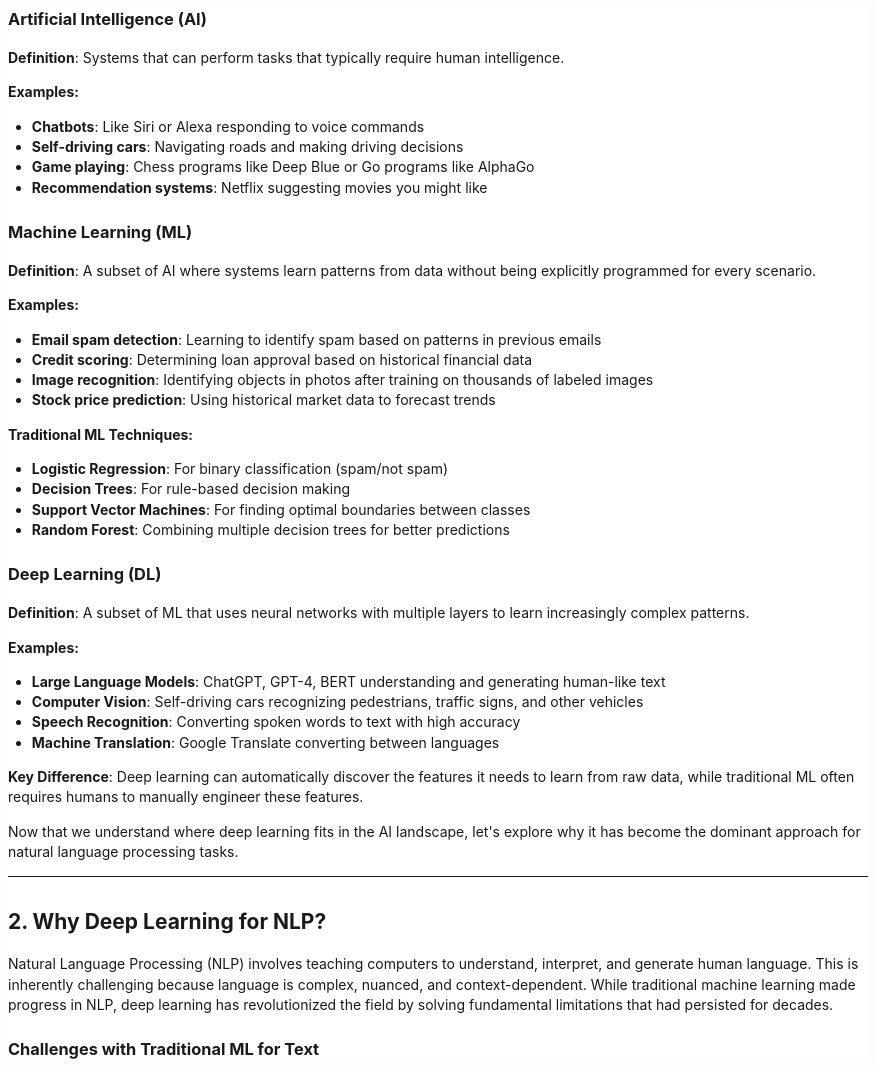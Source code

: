 ### Artificial Intelligence (AI)
**Definition**: Systems that can perform tasks that typically require human intelligence.

**Examples:**
- **Chatbots**: Like Siri or Alexa responding to voice commands
- **Self-driving cars**: Navigating roads and making driving decisions
- **Game playing**: Chess programs like Deep Blue or Go programs like AlphaGo
- **Recommendation systems**: Netflix suggesting movies you might like

### Machine Learning (ML)
**Definition**: A subset of AI where systems learn patterns from data without being explicitly programmed for every scenario.

**Examples:**
- **Email spam detection**: Learning to identify spam based on patterns in previous emails
- **Credit scoring**: Determining loan approval based on historical financial data
- **Image recognition**: Identifying objects in photos after training on thousands of labeled images
- **Stock price prediction**: Using historical market data to forecast trends

**Traditional ML Techniques:**
- **Logistic Regression**: For binary classification (spam/not spam)
- **Decision Trees**: For rule-based decision making
- **Support Vector Machines**: For finding optimal boundaries between classes
- **Random Forest**: Combining multiple decision trees for better predictions

### Deep Learning (DL)
**Definition**: A subset of ML that uses neural networks with multiple layers to learn increasingly complex patterns.

**Examples:**
- **Large Language Models**: ChatGPT, GPT-4, BERT understanding and generating human-like text
- **Computer Vision**: Self-driving cars recognizing pedestrians, traffic signs, and other vehicles
- **Speech Recognition**: Converting spoken words to text with high accuracy
- **Machine Translation**: Google Translate converting between languages

**Key Difference**: Deep learning can automatically discover the features it needs to learn from raw data, while traditional ML often requires humans to manually engineer these features.

Now that we understand where deep learning fits in the AI landscape, let's explore why it has become the dominant approach for natural language processing tasks.

---

## 2. Why Deep Learning for NLP?

Natural Language Processing (NLP) involves teaching computers to understand, interpret, and generate human language. This is inherently challenging because language is complex, nuanced, and context-dependent. While traditional machine learning made progress in NLP, deep learning has revolutionized the field by solving fundamental limitations that had persisted for decades.

### Challenges with Traditional ML for Text
